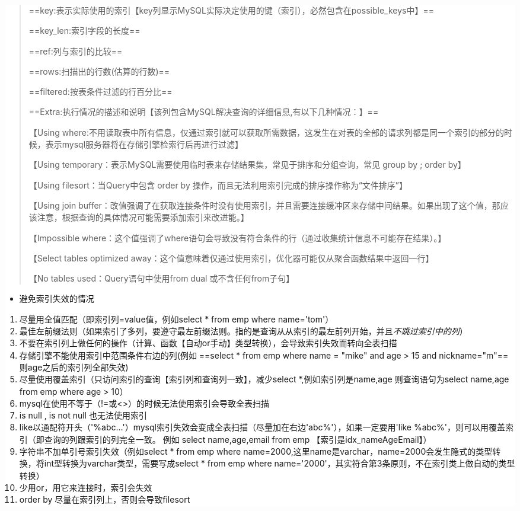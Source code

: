   >
  > ==key:表示实际使用的索引【key列显示MySQL实际决定使用的键（索引），必然包含在possible_keys中】==
  >
  > 
  >
  > ==key_len:索引字段的长度==
  >
  > 
  >
  > ==ref:列与索引的比较==
  >
  > 
  >
  > ==rows:扫描出的行数(估算的行数)==
  >
  > ==filtered:按表条件过滤的行百分比==
  >
  > 
  >
  > ==Extra:执行情况的描述和说明【该列包含MySQL解决查询的详细信息,有以下几种情况：】==
  >
  > 【Using where:不用读取表中所有信息，仅通过索引就可以获取所需数据，这发生在对表的全部的请求列都是同一个索引的部分的时候，表示mysql服务器将在存储引擎检索行后再进行过滤】
  >
  > 【Using temporary：表示MySQL需要使用临时表来存储结果集，常见于排序和分组查询，常见 group by ; order by】
  >
  > 【Using filesort：当Query中包含 order by 操作，而且无法利用索引完成的排序操作称为“文件排序”】
  >
  > 【Using join buffer：改值强调了在获取连接条件时没有使用索引，并且需要连接缓冲区来存储中间结果。如果出现了这个值，那应该注意，根据查询的具体情况可能需要添加索引来改进能。】
  >
  > 【Impossible where：这个值强调了where语句会导致没有符合条件的行（通过收集统计信息不可能存在结果）。】
  >
  > 【Select tables optimized away：这个值意味着仅通过使用索引，优化器可能仅从聚合函数结果中返回一行】
  >
  > 【No tables used：Query语句中使用from dual 或不含任何from子句】



* 避免索引失效的情况

1. 尽量用全值匹配（即索引列=value值，例如select * from emp where name='tom'）
2. 最佳左前缀法则（如果索引了多列，要遵守最左前缀法则。指的是查询从从索引的最左前列开始，并且*不跳过索引中的列*）
3. 不要在索引列上做任何的操作（计算、函数【自动or手动】类型转换），会导致索引失效而转向全表扫描
4. 存储引擎不能使用索引中范围条件右边的列(例如 ==select * from emp where name = "mike" and age > 15 and nickname="m"== 则age之后的索引列全部失效)
5. 尽量使用覆盖索引（只访问索引的查询【索引列和查询列一致】，减少select *,例如索引列是name,age 则查询语句为select name,age from emp where age > 10）
6. mysql在使用不等于（!=或<>）的时候无法使用索引会导致全表扫描
7. is null , is not null 也无法使用索引
8. like以通配符开头（'%abc...'）mysql索引失效会变成全表扫描（尽量加在右边'abc%'），如果一定要用'like %abc%'，则可以用覆盖索引（即查询的列跟索引的列完全一致。 例如 select name,age,email from emp 【索引是idx_nameAgeEmail】）
9. 字符串不加单引号索引失效（例如select * from emp where name=2000,这里name是varchar，name=2000会发生隐式的类型转换，将int型转换为varchar类型，需要写成select * from emp where name='2000'，其实符合第3条原则，不在索引类上做自动的类型转换）
10. 少用or，用它来连接时，索引会失效
11. order by 尽量在索引列上，否则会导致filesort

